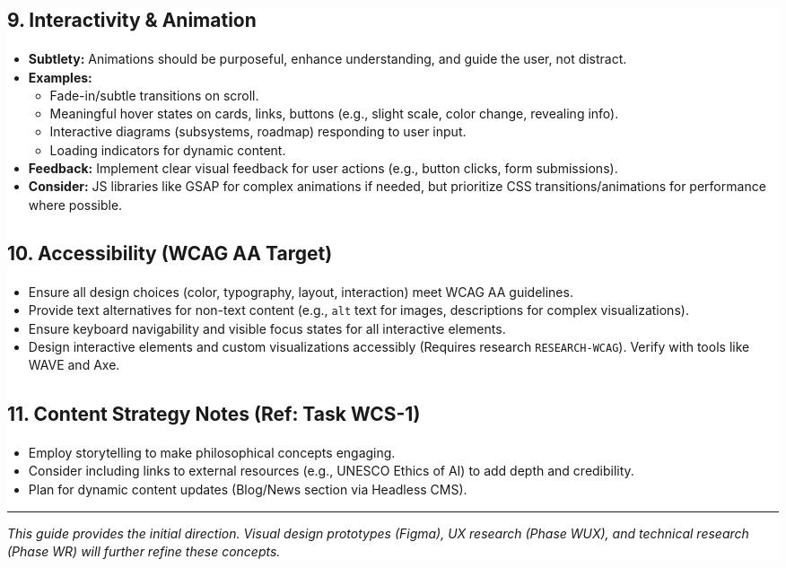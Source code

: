 ## 9. Interactivity & Animation

* **Subtlety:** Animations should be purposeful, enhance understanding, and guide the user, not distract.
* **Examples:**
  * Fade-in/subtle transitions on scroll.
  * Meaningful hover states on cards, links, buttons (e.g., slight scale, color change, revealing info).
  * Interactive diagrams (subsystems, roadmap) responding to user input.
  * Loading indicators for dynamic content.
* **Feedback:** Implement clear visual feedback for user actions (e.g., button clicks, form submissions).
* **Consider:** JS libraries like GSAP for complex animations if needed, but prioritize CSS transitions/animations for performance where possible.

## 10. Accessibility (WCAG AA Target)

* Ensure all design choices (color, typography, layout, interaction) meet WCAG AA guidelines.
* Provide text alternatives for non-text content (e.g., `alt` text for images, descriptions for complex visualizations).
* Ensure keyboard navigability and visible focus states for all interactive elements.
* Design interactive elements and custom visualizations accessibly (Requires research `RESEARCH-WCAG`). Verify with tools like WAVE and Axe.

## 11. Content Strategy Notes (Ref: Task WCS-1)

* Employ storytelling to make philosophical concepts engaging.
* Consider including links to external resources (e.g., UNESCO Ethics of AI) to add depth and credibility.
* Plan for dynamic content updates (Blog/News section via Headless CMS).

---
*This guide provides the initial direction. Visual design prototypes (Figma), UX research (Phase WUX), and technical research (Phase WR) will further refine these concepts.* 